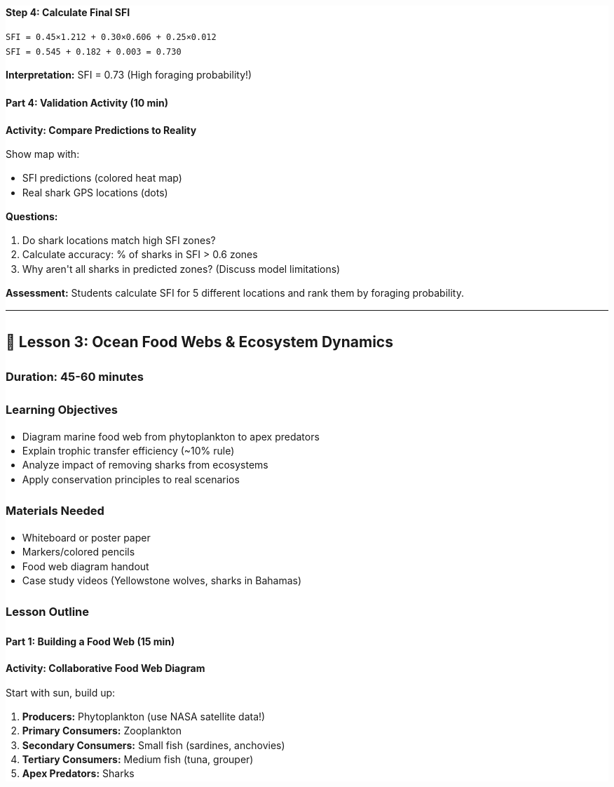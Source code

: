 **Step 4: Calculate Final SFI**

```
SFI = 0.45×1.212 + 0.30×0.606 + 0.25×0.012
SFI = 0.545 + 0.182 + 0.003 = 0.730
```

**Interpretation:** SFI = 0.73 (High foraging probability!)

#### Part 4: Validation Activity (10 min)

**Activity: Compare Predictions to Reality**

Show map with:

- SFI predictions (colored heat map)
- Real shark GPS locations (dots)

**Questions:**

1. Do shark locations match high SFI zones?
2. Calculate accuracy: % of sharks in SFI > 0.6 zones
3. Why aren't all sharks in predicted zones? (Discuss model limitations)

**Assessment:** Students calculate SFI for 5 different locations and rank them by foraging probability.

---

## 📖 Lesson 3: Ocean Food Webs & Ecosystem Dynamics

### Duration: 45-60 minutes

### Learning Objectives

- Diagram marine food web from phytoplankton to apex predators
- Explain trophic transfer efficiency (~10% rule)
- Analyze impact of removing sharks from ecosystems
- Apply conservation principles to real scenarios

### Materials Needed

- Whiteboard or poster paper
- Markers/colored pencils
- Food web diagram handout
- Case study videos (Yellowstone wolves, sharks in Bahamas)

### Lesson Outline

#### Part 1: Building a Food Web (15 min)

**Activity: Collaborative Food Web Diagram**

Start with sun, build up:

1. **Producers:** Phytoplankton (use NASA satellite data!)
2. **Primary Consumers:** Zooplankton
3. **Secondary Consumers:** Small fish (sardines, anchovies)
4. **Tertiary Consumers:** Medium fish (tuna, grouper)
5. **Apex Predators:** Sharks
